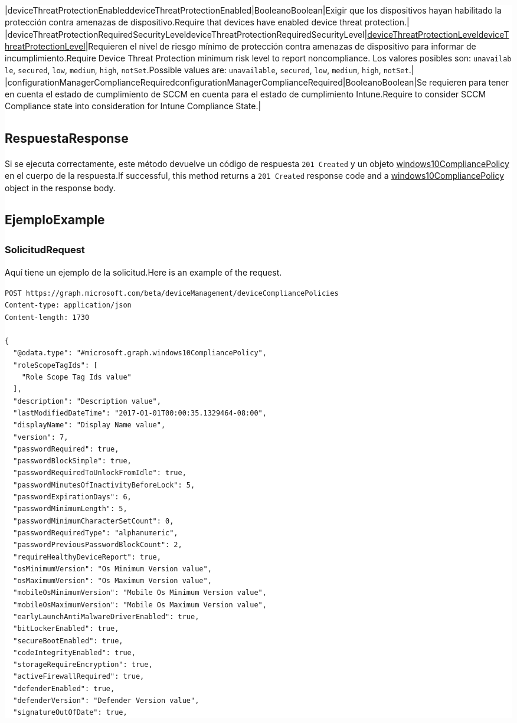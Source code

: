 |<span data-ttu-id="d7ed8-244">deviceThreatProtectionEnabled</span><span class="sxs-lookup"><span data-stu-id="d7ed8-244">deviceThreatProtectionEnabled</span></span>|<span data-ttu-id="d7ed8-245">Booleano</span><span class="sxs-lookup"><span data-stu-id="d7ed8-245">Boolean</span></span>|<span data-ttu-id="d7ed8-246">Exigir que los dispositivos hayan habilitado la protección contra amenazas de dispositivo.</span><span class="sxs-lookup"><span data-stu-id="d7ed8-246">Require that devices have enabled device threat protection.</span></span>|
|<span data-ttu-id="d7ed8-247">deviceThreatProtectionRequiredSecurityLevel</span><span class="sxs-lookup"><span data-stu-id="d7ed8-247">deviceThreatProtectionRequiredSecurityLevel</span></span>|[<span data-ttu-id="d7ed8-248">deviceThreatProtectionLevel</span><span class="sxs-lookup"><span data-stu-id="d7ed8-248">deviceThreatProtectionLevel</span></span>](../resources/intune-deviceconfig-devicethreatprotectionlevel.md)|<span data-ttu-id="d7ed8-249">Requieren el nivel de riesgo mínimo de protección contra amenazas de dispositivo para informar de incumplimiento.</span><span class="sxs-lookup"><span data-stu-id="d7ed8-249">Require Device Threat Protection minimum risk level to report noncompliance.</span></span> <span data-ttu-id="d7ed8-250">Los valores posibles son: `unavailable`, `secured`, `low`, `medium`, `high`, `notSet`.</span><span class="sxs-lookup"><span data-stu-id="d7ed8-250">Possible values are: `unavailable`, `secured`, `low`, `medium`, `high`, `notSet`.</span></span>|
|<span data-ttu-id="d7ed8-251">configurationManagerComplianceRequired</span><span class="sxs-lookup"><span data-stu-id="d7ed8-251">configurationManagerComplianceRequired</span></span>|<span data-ttu-id="d7ed8-252">Booleano</span><span class="sxs-lookup"><span data-stu-id="d7ed8-252">Boolean</span></span>|<span data-ttu-id="d7ed8-253">Se requieren para tener en cuenta el estado de cumplimiento de SCCM en cuenta para el estado de cumplimiento Intune.</span><span class="sxs-lookup"><span data-stu-id="d7ed8-253">Require to consider SCCM Compliance state into consideration for Intune Compliance State.</span></span>|



## <a name="response"></a><span data-ttu-id="d7ed8-254">Respuesta</span><span class="sxs-lookup"><span data-stu-id="d7ed8-254">Response</span></span>
<span data-ttu-id="d7ed8-255">Si se ejecuta correctamente, este método devuelve un código de respuesta `201 Created` y un objeto [windows10CompliancePolicy](../resources/intune-deviceconfig-windows10compliancepolicy.md) en el cuerpo de la respuesta.</span><span class="sxs-lookup"><span data-stu-id="d7ed8-255">If successful, this method returns a `201 Created` response code and a [windows10CompliancePolicy](../resources/intune-deviceconfig-windows10compliancepolicy.md) object in the response body.</span></span>

## <a name="example"></a><span data-ttu-id="d7ed8-256">Ejemplo</span><span class="sxs-lookup"><span data-stu-id="d7ed8-256">Example</span></span>
### <a name="request"></a><span data-ttu-id="d7ed8-257">Solicitud</span><span class="sxs-lookup"><span data-stu-id="d7ed8-257">Request</span></span>
<span data-ttu-id="d7ed8-258">Aquí tiene un ejemplo de la solicitud.</span><span class="sxs-lookup"><span data-stu-id="d7ed8-258">Here is an example of the request.</span></span>
``` http
POST https://graph.microsoft.com/beta/deviceManagement/deviceCompliancePolicies
Content-type: application/json
Content-length: 1730

{
  "@odata.type": "#microsoft.graph.windows10CompliancePolicy",
  "roleScopeTagIds": [
    "Role Scope Tag Ids value"
  ],
  "description": "Description value",
  "lastModifiedDateTime": "2017-01-01T00:00:35.1329464-08:00",
  "displayName": "Display Name value",
  "version": 7,
  "passwordRequired": true,
  "passwordBlockSimple": true,
  "passwordRequiredToUnlockFromIdle": true,
  "passwordMinutesOfInactivityBeforeLock": 5,
  "passwordExpirationDays": 6,
  "passwordMinimumLength": 5,
  "passwordMinimumCharacterSetCount": 0,
  "passwordRequiredType": "alphanumeric",
  "passwordPreviousPasswordBlockCount": 2,
  "requireHealthyDeviceReport": true,
  "osMinimumVersion": "Os Minimum Version value",
  "osMaximumVersion": "Os Maximum Version value",
  "mobileOsMinimumVersion": "Mobile Os Minimum Version value",
  "mobileOsMaximumVersion": "Mobile Os Maximum Version value",
  "earlyLaunchAntiMalwareDriverEnabled": true,
  "bitLockerEnabled": true,
  "secureBootEnabled": true,
  "codeIntegrityEnabled": true,
  "storageRequireEncryption": true,
  "activeFirewallRequired": true,
  "defenderEnabled": true,
  "defenderVersion": "Defender Version value",
  "signatureOutOfDate": true,
```